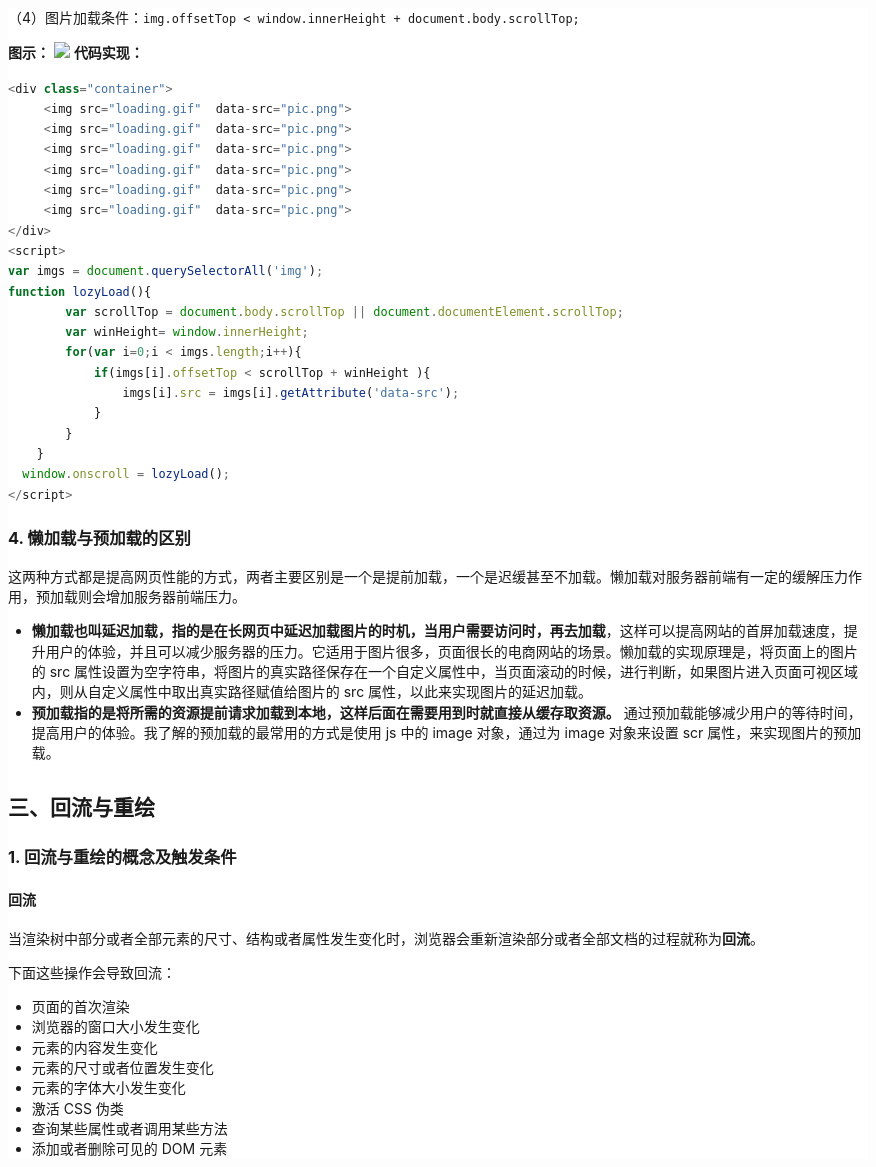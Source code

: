 （4）图片加载条件：`img.offsetTop < window.innerHeight + document.body.scrollTop;`

**图示：**  ![](https://p3-juejin.byteimg.com/tos-cn-i-k3u1fbpfcp/efbcb31418be45eaa848d107b107c4eb~tplv-k3u1fbpfcp-watermark.awebp)
 **代码实现：** 

```javascript
<div class="container">
     <img src="loading.gif"  data-src="pic.png">
     <img src="loading.gif"  data-src="pic.png">
     <img src="loading.gif"  data-src="pic.png">
     <img src="loading.gif"  data-src="pic.png">
     <img src="loading.gif"  data-src="pic.png">
     <img src="loading.gif"  data-src="pic.png">
</div>
<script>
var imgs = document.querySelectorAll('img');
function lozyLoad(){
		var scrollTop = document.body.scrollTop || document.documentElement.scrollTop;
		var winHeight= window.innerHeight;
		for(var i=0;i < imgs.length;i++){
			if(imgs[i].offsetTop < scrollTop + winHeight ){
				imgs[i].src = imgs[i].getAttribute('data-src');
			}
		}
	}
  window.onscroll = lozyLoad();
</script>
```

### 4. 懒加载与预加载的区别

这两种方式都是提高网页性能的方式，两者主要区别是一个是提前加载，一个是迟缓甚至不加载。懒加载对服务器前端有一定的缓解压力作用，预加载则会增加服务器前端压力。

-   **懒加载也叫延迟加载，指的是在长网页中延迟加载图片的时机，当用户需要访问时，再去加载**，这样可以提高网站的首屏加载速度，提升用户的体验，并且可以减少服务器的压力。它适用于图片很多，页面很长的电商网站的场景。懒加载的实现原理是，将页面上的图片的 src 属性设置为空字符串，将图片的真实路径保存在一个自定义属性中，当页面滚动的时候，进行判断，如果图片进入页面可视区域内，则从自定义属性中取出真实路径赋值给图片的 src 属性，以此来实现图片的延迟加载。
-   **预加载指的是将所需的资源提前请求加载到本地，这样后面在需要用到时就直接从缓存取资源。**  通过预加载能够减少用户的等待时间，提高用户的体验。我了解的预加载的最常用的方式是使用 js 中的 image 对象，通过为 image 对象来设置 scr 属性，来实现图片的预加载。

## 三、回流与重绘

### 1. 回流与重绘的概念及触发条件

#### 回流

当渲染树中部分或者全部元素的尺寸、结构或者属性发生变化时，浏览器会重新渲染部分或者全部文档的过程就称为**回流**。

下面这些操作会导致回流：

-   页面的首次渲染
-   浏览器的窗口大小发生变化
-   元素的内容发生变化
-   元素的尺寸或者位置发生变化
-   元素的字体大小发生变化
-   激活 CSS 伪类
-   查询某些属性或者调用某些方法
-   添加或者删除可见的 DOM 元素
